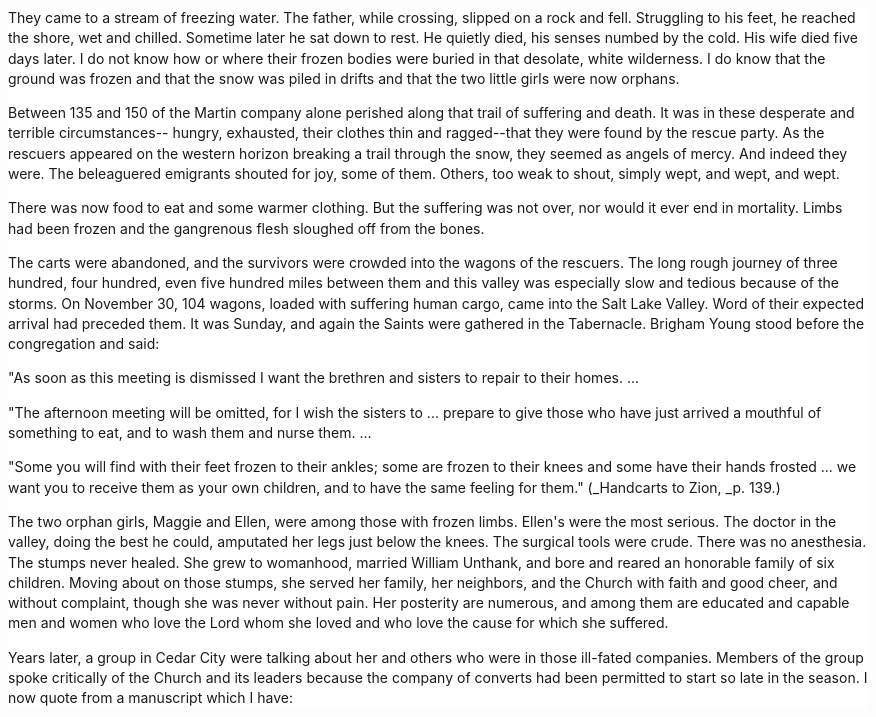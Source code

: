 They came to a stream of freezing water. The father, while crossing, slipped
on a rock and fell. Struggling to his feet, he reached the shore, wet and
chilled. Sometime later he sat down to rest. He quietly died, his senses
numbed by the cold. His wife died five days later. I do not know how or where
their frozen bodies were buried in that desolate, white wilderness. I do know
that the ground was frozen and that the snow was piled in drifts and that the
two little girls were now orphans.

Between 135 and 150 of the Martin company alone perished along that trail of
suffering and death. It was in these desperate and terrible circumstances--
hungry, exhausted, their clothes thin and ragged--that they were found by the
rescue party. As the rescuers appeared on the western horizon breaking a trail
through the snow, they seemed as angels of mercy. And indeed they were. The
beleaguered emigrants shouted for joy, some of them. Others, too weak to
shout, simply wept, and wept, and wept.

There was now food to eat and some warmer clothing. But the suffering was not
over, nor would it ever end in mortality. Limbs had been frozen and the
gangrenous flesh sloughed off from the bones.

The carts were abandoned, and the survivors were crowded into the wagons of
the rescuers. The long rough journey of three hundred, four hundred, even five
hundred miles between them and this valley was especially slow and tedious
because of the storms. On November 30, 104 wagons, loaded with suffering human
cargo, came into the Salt Lake Valley. Word of their expected arrival had
preceded them. It was Sunday, and again the Saints were gathered in the
Tabernacle. Brigham Young stood before the congregation and said:

"As soon as this meeting is dismissed I want the brethren and sisters to
repair to their homes. ...

"The afternoon meeting will be omitted, for I wish the sisters to ... prepare to
give those who have just arrived a mouthful of something to eat, and to wash
them and nurse them. ...

"Some you will find with their feet frozen to their ankles; some are frozen to
their knees and some have their hands frosted ... we want you to receive them as
your own children, and to have the same feeling for them." (_Handcarts to
Zion, _p. 139.)

The two orphan girls, Maggie and Ellen, were among those with frozen limbs.
Ellen's were the most serious. The doctor in the valley, doing the best he
could, amputated her legs just below the knees. The surgical tools were crude.
There was no anesthesia. The stumps never healed. She grew to womanhood,
married William Unthank, and bore and reared an honorable family of six
children. Moving about on those stumps, she served her family, her neighbors,
and the Church with faith and good cheer, and without complaint, though she
was never without pain. Her posterity are numerous, and among them are
educated and capable men and women who love the Lord whom she loved and who
love the cause for which she suffered.

Years later, a group in Cedar City were talking about her and others who were
in those ill-fated companies. Members of the group spoke critically of the
Church and its leaders because the company of converts had been permitted to
start so late in the season. I now quote from a manuscript which I have:
